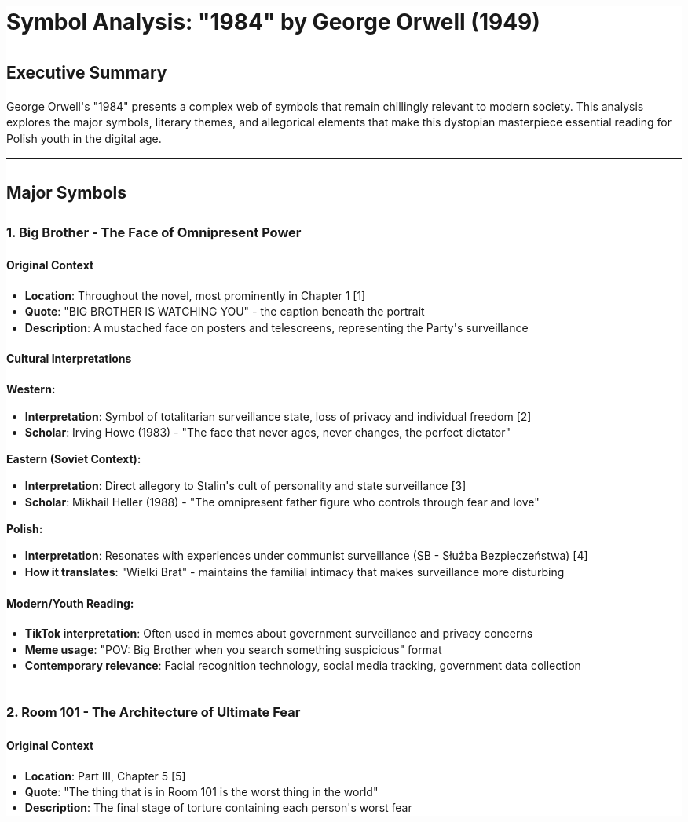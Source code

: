 # Symbol Analysis: "1984" by George Orwell (1949)

## Executive Summary

George Orwell's "1984" presents a complex web of symbols that remain chillingly relevant to modern society. This analysis explores the major symbols, literary themes, and allegorical elements that make this dystopian masterpiece essential reading for Polish youth in the digital age.

---

## Major Symbols

### 1. Big Brother - The Face of Omnipresent Power

#### Original Context
- **Location**: Throughout the novel, most prominently in Chapter 1 [1]
- **Quote**: "BIG BROTHER IS WATCHING YOU" - the caption beneath the portrait
- **Description**: A mustached face on posters and telescreens, representing the Party's surveillance

#### Cultural Interpretations

**Western:**
- **Interpretation**: Symbol of totalitarian surveillance state, loss of privacy and individual freedom [2]
- **Scholar**: Irving Howe (1983) - "The face that never ages, never changes, the perfect dictator"

**Eastern (Soviet Context):**
- **Interpretation**: Direct allegory to Stalin's cult of personality and state surveillance [3]
- **Scholar**: Mikhail Heller (1988) - "The omnipresent father figure who controls through fear and love"

**Polish:**
- **Interpretation**: Resonates with experiences under communist surveillance (SB - Służba Bezpieczeństwa) [4]
- **How it translates**: "Wielki Brat" - maintains the familial intimacy that makes surveillance more disturbing

#### Modern/Youth Reading:
- **TikTok interpretation**: Often used in memes about government surveillance and privacy concerns
- **Meme usage**: "POV: Big Brother when you search something suspicious" format
- **Contemporary relevance**: Facial recognition technology, social media tracking, government data collection

---

### 2. Room 101 - The Architecture of Ultimate Fear

#### Original Context
- **Location**: Part III, Chapter 5 [5]
- **Quote**: "The thing that is in Room 101 is the worst thing in the world"
- **Description**: The final stage of torture containing each person's worst fear
